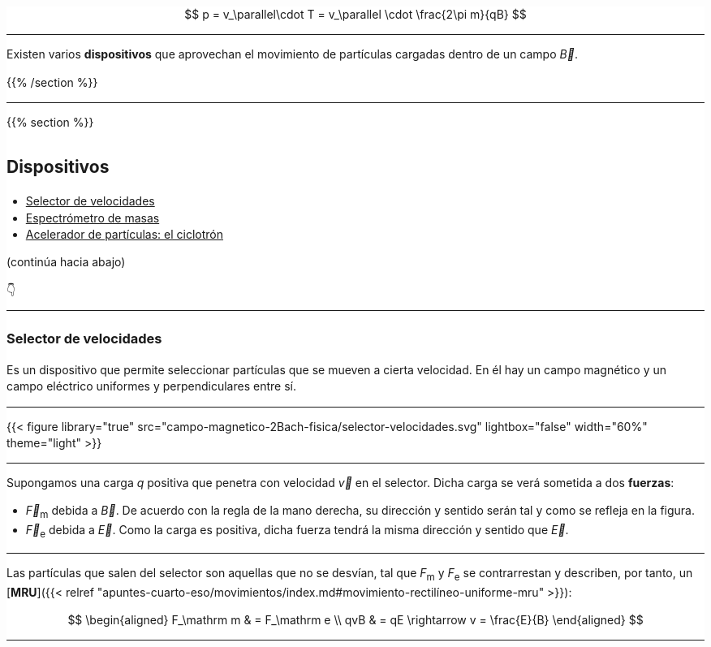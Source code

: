 $$
p = v_\parallel\cdot T = v_\parallel \cdot \frac{2\pi m}{qB}
$$

---

Existen varios **dispositivos** que aprovechan el movimiento de partículas cargadas dentro de un campo $\vec B$.

{{% /section %}}

---

{{% section %}}

## Dispositivos

- [Selector de velocidades](#/5/1)
- [Espectrómetro de masas](#/5/5)
- [Acelerador de partículas: el ciclotrón](#/5/11)

(continúa hacia abajo)

👇

---

### Selector de velocidades

Es un dispositivo que permite seleccionar partículas que se mueven a cierta velocidad. En él hay un campo magnético y un campo eléctrico uniformes y perpendiculares entre sí.

---

{{< figure library="true" src="campo-magnetico-2Bach-fisica/selector-velocidades.svg" lightbox="false" width="60%" theme="light" >}}

---

Supongamos una carga $q$ positiva que penetra con velocidad $\vec v$ en el selector. Dicha carga se verá sometida a dos **fuerzas**:

- $\vec F_\mathrm m$ debida a $\vec B$. De acuerdo con la regla de la mano derecha, su dirección y sentido serán tal y como se refleja en la figura.
- $\vec F_\mathrm e$ debida a $\vec E$. Como la carga es positiva, dicha fuerza tendrá la misma dirección y sentido que $\vec E$.

---

Las partículas que salen del selector son aquellas que no se desvían, tal que $F_\mathrm m$ y $F_\mathrm e$ se contrarrestan y describen, por tanto, un [**MRU**]({{< relref "apuntes-cuarto-eso/movimientos/index.md#movimiento-rectilíneo-uniforme-mru" >}}):

$$
\begin{aligned}
						F_\mathrm m & = F_\mathrm e                    \\
						qvB         & = qE \rightarrow v = \frac{E}{B}
\end{aligned}
$$

---